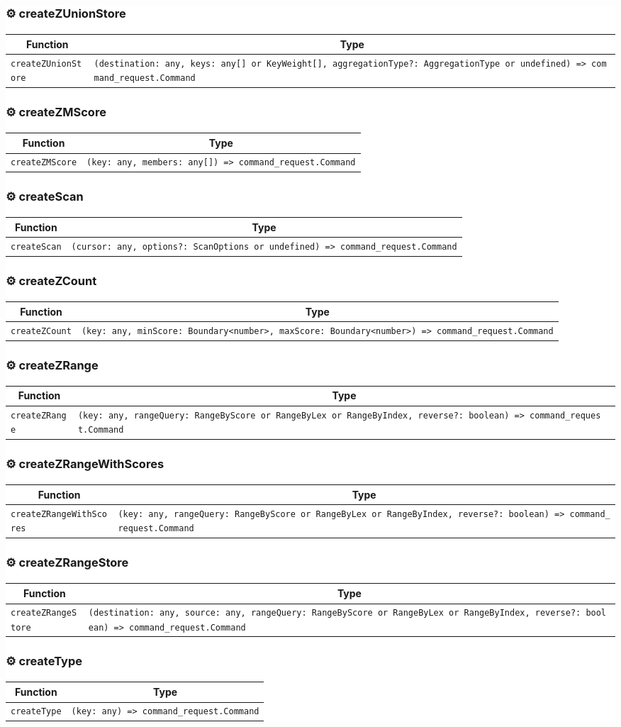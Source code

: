 ### :gear: createZUnionStore

| Function | Type |
| ---------- | ---------- |
| `createZUnionStore` | `(destination: any, keys: any[] or KeyWeight[], aggregationType?: AggregationType or undefined) => command_request.Command` |

### :gear: createZMScore

| Function | Type |
| ---------- | ---------- |
| `createZMScore` | `(key: any, members: any[]) => command_request.Command` |

### :gear: createScan

| Function | Type |
| ---------- | ---------- |
| `createScan` | `(cursor: any, options?: ScanOptions or undefined) => command_request.Command` |

### :gear: createZCount

| Function | Type |
| ---------- | ---------- |
| `createZCount` | `(key: any, minScore: Boundary<number>, maxScore: Boundary<number>) => command_request.Command` |

### :gear: createZRange

| Function | Type |
| ---------- | ---------- |
| `createZRange` | `(key: any, rangeQuery: RangeByScore or RangeByLex or RangeByIndex, reverse?: boolean) => command_request.Command` |

### :gear: createZRangeWithScores

| Function | Type |
| ---------- | ---------- |
| `createZRangeWithScores` | `(key: any, rangeQuery: RangeByScore or RangeByLex or RangeByIndex, reverse?: boolean) => command_request.Command` |

### :gear: createZRangeStore

| Function | Type |
| ---------- | ---------- |
| `createZRangeStore` | `(destination: any, source: any, rangeQuery: RangeByScore or RangeByLex or RangeByIndex, reverse?: boolean) => command_request.Command` |

### :gear: createType

| Function | Type |
| ---------- | ---------- |
| `createType` | `(key: any) => command_request.Command` |

